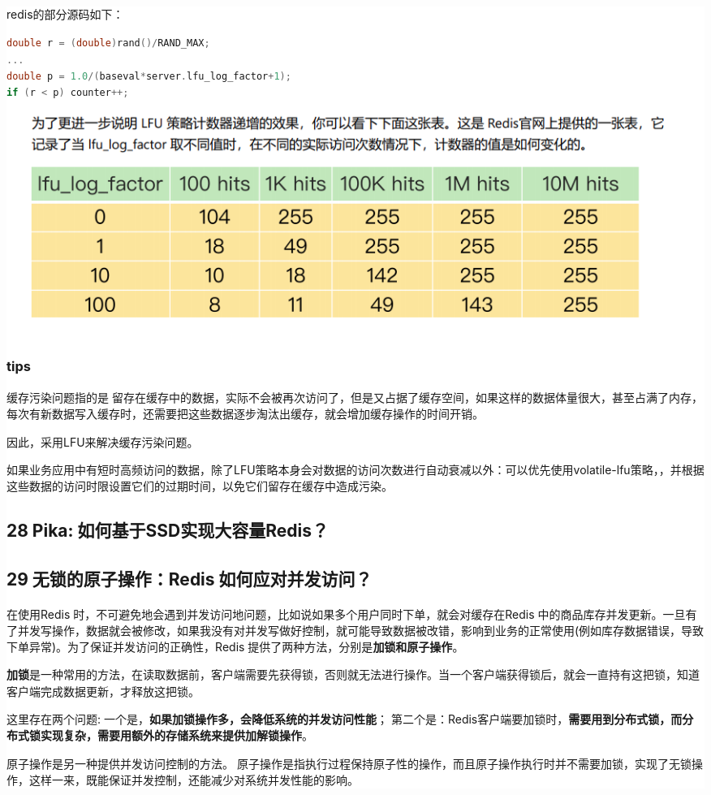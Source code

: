
redis的部分源码如下：

```c
double r = (double)rand()/RAND_MAX;
...
double p = 1.0/(baseval*server.lfu_log_factor+1);
if (r < p) counter++;
```

![](images/2021-07-18-14-07-42.png)



### tips
缓存污染问题指的是 留存在缓存中的数据，实际不会被再次访问了，但是又占据了缓存空间，如果这样的数据体量很大，甚至占满了内存，每次有新数据写入缓存时，还需要把这些数据逐步淘汰出缓存，就会增加缓存操作的时间开销。

因此，采用LFU来解决缓存污染问题。

如果业务应用中有短时高频访问的数据，除了LFU策略本身会对数据的访问次数进行自动衰减以外：可以优先使用volatile-lfu策略，，并根据这些数据的访问时限设置它们的过期时间，以免它们留存在缓存中造成污染。


## 28 Pika: 如何基于SSD实现大容量Redis？



## 29 无锁的原子操作：Redis 如何应对并发访问？
在使用Redis 时，不可避免地会遇到并发访问地问题，比如说如果多个用户同时下单，就会对缓存在Redis 中的商品库存并发更新。一旦有了并发写操作，数据就会被修改，如果我没有对并发写做好控制，就可能导致数据被改错，影响到业务的正常使用(例如库存数据错误，导致下单异常)。为了保证并发访问的正确性，Redis 提供了两种方法，分别是**加锁和原子操作**。


**加锁**是一种常用的方法，在读取数据前，客户端需要先获得锁，否则就无法进行操作。当一个客户端获得锁后，就会一直持有这把锁，知道客户端完成数据更新，才释放这把锁。


这里存在两个问题: 一个是，**如果加锁操作多，会降低系统的并发访问性能**；
第二个是：Redis客户端要加锁时，**需要用到分布式锁，而分布式锁实现复杂，需要用额外的存储系统来提供加解锁操作**。


原子操作是另一种提供并发访问控制的方法。 原子操作是指执行过程保持原子性的操作，而且原子操作执行时并不需要加锁，实现了无锁操作，这样一来，既能保证并发控制，还能减少对系统并发性能的影响。


